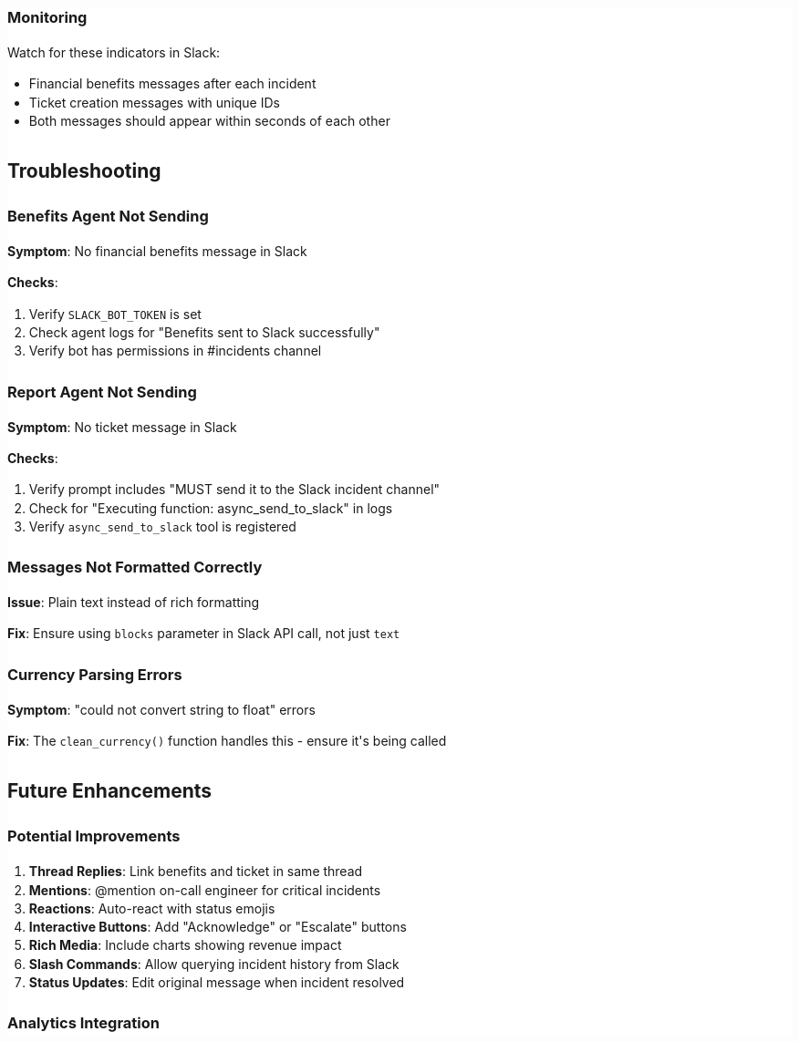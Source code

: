 ### Monitoring

Watch for these indicators in Slack:
- Financial benefits messages after each incident
- Ticket creation messages with unique IDs
- Both messages should appear within seconds of each other

## Troubleshooting

### Benefits Agent Not Sending

**Symptom**: No financial benefits message in Slack

**Checks**:
1. Verify `SLACK_BOT_TOKEN` is set
2. Check agent logs for "Benefits sent to Slack successfully"
3. Verify bot has permissions in #incidents channel

### Report Agent Not Sending

**Symptom**: No ticket message in Slack

**Checks**:
1. Verify prompt includes "MUST send it to the Slack incident channel"
2. Check for "Executing function: async_send_to_slack" in logs
3. Verify `async_send_to_slack` tool is registered

### Messages Not Formatted Correctly

**Issue**: Plain text instead of rich formatting

**Fix**: Ensure using `blocks` parameter in Slack API call, not just `text`

### Currency Parsing Errors

**Symptom**: "could not convert string to float" errors

**Fix**: The `clean_currency()` function handles this - ensure it's being called

## Future Enhancements

### Potential Improvements

1. **Thread Replies**: Link benefits and ticket in same thread
2. **Mentions**: @mention on-call engineer for critical incidents
3. **Reactions**: Auto-react with status emojis
4. **Interactive Buttons**: Add "Acknowledge" or "Escalate" buttons
5. **Rich Media**: Include charts showing revenue impact
6. **Slash Commands**: Allow querying incident history from Slack
7. **Status Updates**: Edit original message when incident resolved

### Analytics Integration
